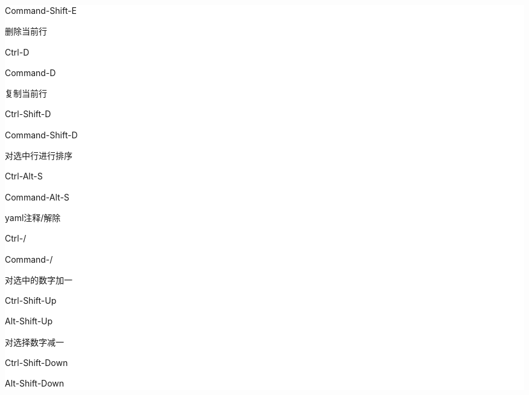 <td class="cellrowborder" valign="top" width="33%" headers="mcps1.1.4.1.3 "><p id="p8876191017493"><a name="p8876191017493"></a><a name="p8876191017493"></a>Command-Shift-E</p>
</td>
</tr>
<tr id="row2876161044914"><td class="cellrowborder" valign="top" width="34%" headers="mcps1.1.4.1.1 "><p id="p168761010154917"><a name="p168761010154917"></a><a name="p168761010154917"></a>删除当前行</p>
</td>
<td class="cellrowborder" valign="top" width="33%" headers="mcps1.1.4.1.2 "><p id="p1087691044916"><a name="p1087691044916"></a><a name="p1087691044916"></a>Ctrl-D</p>
</td>
<td class="cellrowborder" valign="top" width="33%" headers="mcps1.1.4.1.3 "><p id="p5876151017491"><a name="p5876151017491"></a><a name="p5876151017491"></a>Command-D</p>
</td>
</tr>
<tr id="row14876310124918"><td class="cellrowborder" valign="top" width="34%" headers="mcps1.1.4.1.1 "><p id="p17876810104912"><a name="p17876810104912"></a><a name="p17876810104912"></a>复制当前行</p>
</td>
<td class="cellrowborder" valign="top" width="33%" headers="mcps1.1.4.1.2 "><p id="p3876110204912"><a name="p3876110204912"></a><a name="p3876110204912"></a>Ctrl-Shift-D</p>
</td>
<td class="cellrowborder" valign="top" width="33%" headers="mcps1.1.4.1.3 "><p id="p168762109493"><a name="p168762109493"></a><a name="p168762109493"></a>Command-Shift-D</p>
</td>
</tr>
<tr id="row7877810114918"><td class="cellrowborder" valign="top" width="34%" headers="mcps1.1.4.1.1 "><p id="p1687761013498"><a name="p1687761013498"></a><a name="p1687761013498"></a>对选中行进行排序</p>
</td>
<td class="cellrowborder" valign="top" width="33%" headers="mcps1.1.4.1.2 "><p id="p5877510124919"><a name="p5877510124919"></a><a name="p5877510124919"></a>Ctrl-Alt-S</p>
</td>
<td class="cellrowborder" valign="top" width="33%" headers="mcps1.1.4.1.3 "><p id="p158777103492"><a name="p158777103492"></a><a name="p158777103492"></a>Command-Alt-S</p>
</td>
</tr>
<tr id="row1887716105496"><td class="cellrowborder" valign="top" width="34%" headers="mcps1.1.4.1.1 "><p id="p16877191034912"><a name="p16877191034912"></a><a name="p16877191034912"></a>yaml注释/解除</p>
</td>
<td class="cellrowborder" valign="top" width="33%" headers="mcps1.1.4.1.2 "><p id="p887711104490"><a name="p887711104490"></a><a name="p887711104490"></a>Ctrl-/</p>
</td>
<td class="cellrowborder" valign="top" width="33%" headers="mcps1.1.4.1.3 "><p id="p1877910114920"><a name="p1877910114920"></a><a name="p1877910114920"></a>Command-/</p>
</td>
</tr>
<tr id="row887731054914"><td class="cellrowborder" valign="top" width="34%" headers="mcps1.1.4.1.1 "><p id="p128774107496"><a name="p128774107496"></a><a name="p128774107496"></a>对选中的数字加一</p>
</td>
<td class="cellrowborder" valign="top" width="33%" headers="mcps1.1.4.1.2 "><p id="p10877171034913"><a name="p10877171034913"></a><a name="p10877171034913"></a>Ctrl-Shift-Up</p>
</td>
<td class="cellrowborder" valign="top" width="33%" headers="mcps1.1.4.1.3 "><p id="p1687771019495"><a name="p1687771019495"></a><a name="p1687771019495"></a>Alt-Shift-Up</p>
</td>
</tr>
<tr id="row88771310114910"><td class="cellrowborder" valign="top" width="34%" headers="mcps1.1.4.1.1 "><p id="p487741013499"><a name="p487741013499"></a><a name="p487741013499"></a>对选择数字减一</p>
</td>
<td class="cellrowborder" valign="top" width="33%" headers="mcps1.1.4.1.2 "><p id="p198785107498"><a name="p198785107498"></a><a name="p198785107498"></a>Ctrl-Shift-Down</p>
</td>
<td class="cellrowborder" valign="top" width="33%" headers="mcps1.1.4.1.3 "><p id="p14878101004913"><a name="p14878101004913"></a><a name="p14878101004913"></a>Alt-Shift-Down</p>
</td>
</tr>